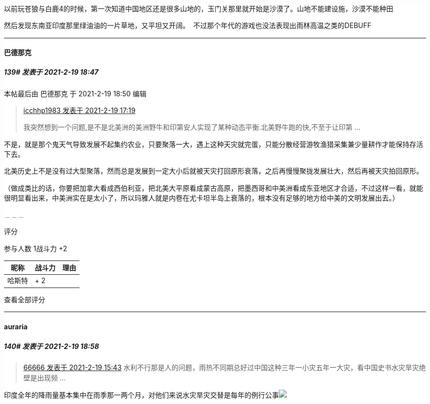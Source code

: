 


以前玩苍狼与白鹿4的时候，第一次知道中国地区还是很多山地的，玉门关那里就开始是沙漠了。山地不能建设施，沙漠不能种田

然后发现东南亚印度那里绿油油的一片草地，又平坦又开阔。  不过那个年代的游戏也没法表现出雨林高温之类的DEBUFF







*****

####  巴德那克  
##### 139#       发表于 2021-2-19 18:47



 本帖最后由 巴德那克 于 2021-2-19 18:50 编辑 
<blockquote><a href="httphttps://bbs.saraba1st.com/2b/forum.php?mod=redirect&amp;goto=findpost&amp;pid=50379005&amp;ptid=1988519" target="_blank">icchhp1983 发表于 2021-2-19 17:19</a>

我突然想到一个问题,是不是北美洲的美洲野牛和印第安人实现了某种动态平衡.北美野牛跑的快,不至于让印第 ...</blockquote>
不是，就是那个鬼天气导致发展不起集约农业，只要聚落一大，遇上这种天灾就完蛋，只能分散经营游牧渔猎采集兼少量耕作才能保持存活下去。


北美历史上不是没有过大型聚落，然而总是发展到一定大小后就被天灾打回原形衰落，之后再慢慢聚拢发展壮大，然后再被天灾拍回原形。


（做成类比的话，你要把加拿大看成西伯利亚，把北美大平原看成蒙古高原，把墨西哥和中美洲看成东亚地区才合适，不过这样一看，就能很明显看出来，中美洲实在是太小了，所以玛雅人就是内卷在尤卡坦半岛上衰落的，根本没有足够的地方给中美的文明发展出去。）



﹍﹍﹍

评分





 参与人数 1战斗力 +2

|昵称|战斗力|理由|
|----|---|---|
| 哈斯特| + 2||



查看全部评分






*****

####  auraria  
##### 140#       发表于 2021-2-19 18:58



<blockquote><a href="httphttps://bbs.saraba1st.com/2b/forum.php?mod=redirect&amp;goto=findpost&amp;pid=50377962&amp;ptid=1988519" target="_blank">66666 发表于 2021-2-19 15:43</a>
水利不行那是人的问题，雨热不同期总好过中国这种三年一小灾五年一大灾，看中国史书水灾旱灾绝壁是出现频 ...</blockquote>
印度全年的降雨量基本集中在雨季那一两个月，对他们来说水灾旱灾交替是每年的例行公事<img src="https://static.saraba1st.com/image/smiley/face2017/015.png" referrerpolicy="no-referrer">
